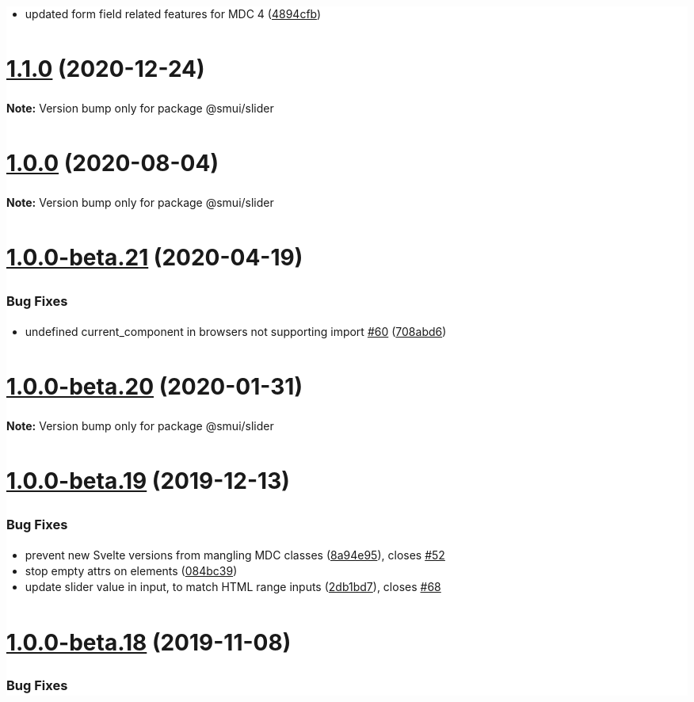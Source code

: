 - updated form field related features for MDC 4 ([4894cfb](https://github.com/hperrin/svelte-material-ui/commit/4894cfb08da0a703e86a086d0bfdce76ae98d88c))

# [1.1.0](https://github.com/hperrin/svelte-material-ui/compare/v1.0.0...v1.1.0) (2020-12-24)

**Note:** Version bump only for package @smui/slider

# [1.0.0](https://github.com/hperrin/svelte-material-ui/compare/v1.0.0-beta.21...v1.0.0) (2020-08-04)

**Note:** Version bump only for package @smui/slider

# [1.0.0-beta.21](https://github.com/hperrin/svelte-material-ui/compare/v1.0.0-beta.20...v1.0.0-beta.21) (2020-04-19)

### Bug Fixes

- undefined current_component in browsers not supporting import [#60](https://github.com/hperrin/svelte-material-ui/issues/60) ([708abd6](https://github.com/hperrin/svelte-material-ui/commit/708abd6dda5579c2e77e741349834deca0bd4d61))

# [1.0.0-beta.20](https://github.com/hperrin/svelte-material-ui/compare/v1.0.0-beta.19...v1.0.0-beta.20) (2020-01-31)

**Note:** Version bump only for package @smui/slider

# [1.0.0-beta.19](https://github.com/hperrin/svelte-material-ui/compare/v1.0.0-beta.18...v1.0.0-beta.19) (2019-12-13)

### Bug Fixes

- prevent new Svelte versions from mangling MDC classes ([8a94e95](https://github.com/hperrin/svelte-material-ui/commit/8a94e95574c36595158603c83b3d79892fe4af4d)), closes [#52](https://github.com/hperrin/svelte-material-ui/issues/52)
- stop empty attrs on elements ([084bc39](https://github.com/hperrin/svelte-material-ui/commit/084bc391e0f3e20decd1ac305aeb6a5c78c84810))
- update slider value in input, to match HTML range inputs ([2db1bd7](https://github.com/hperrin/svelte-material-ui/commit/2db1bd726b24a4c4da39e4287b2524af3dab7d66)), closes [#68](https://github.com/hperrin/svelte-material-ui/issues/68)

# [1.0.0-beta.18](https://github.com/hperrin/svelte-material-ui/compare/v1.0.0-beta.17...v1.0.0-beta.18) (2019-11-08)

### Bug Fixes
